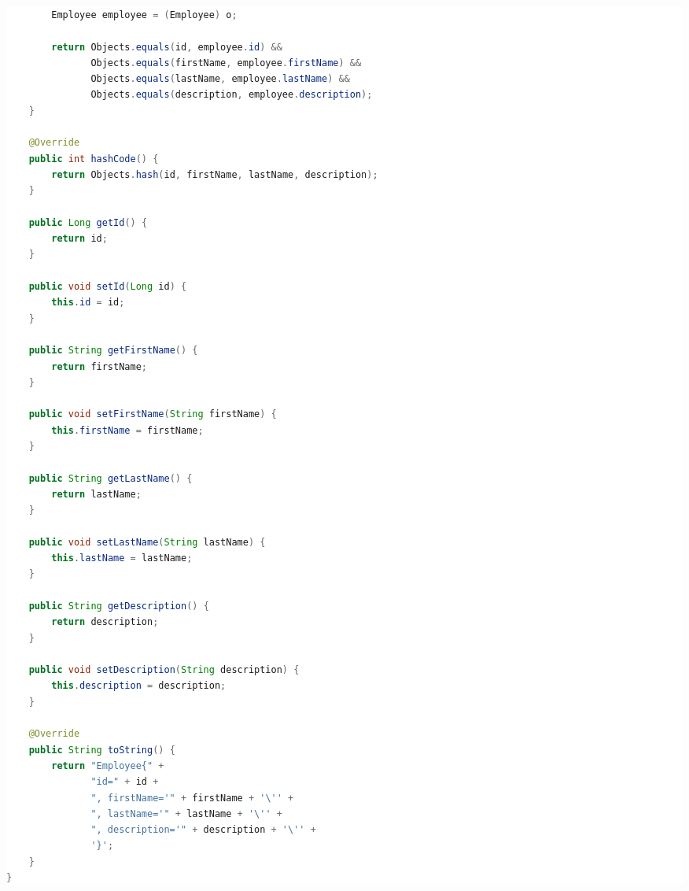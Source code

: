```java
        Employee employee = (Employee) o;

        return Objects.equals(id, employee.id) &&
               Objects.equals(firstName, employee.firstName) &&
               Objects.equals(lastName, employee.lastName) &&
               Objects.equals(description, employee.description);
    }

    @Override
    public int hashCode() {
        return Objects.hash(id, firstName, lastName, description);
    }

    public Long getId() {
        return id;
    }

    public void setId(Long id) {
        this.id = id;
    }

    public String getFirstName() {
        return firstName;
    }

    public void setFirstName(String firstName) {
        this.firstName = firstName;
    }

    public String getLastName() {
        return lastName;
    }

    public void setLastName(String lastName) {
        this.lastName = lastName;
    }

    public String getDescription() {
        return description;
    }

    public void setDescription(String description) {
        this.description = description;
    }

    @Override
    public String toString() {
        return "Employee{" +
               "id=" + id +
               ", firstName='" + firstName + '\'' +
               ", lastName='" + lastName + '\'' +
               ", description='" + description + '\'' +
               '}';
    }
}
```
